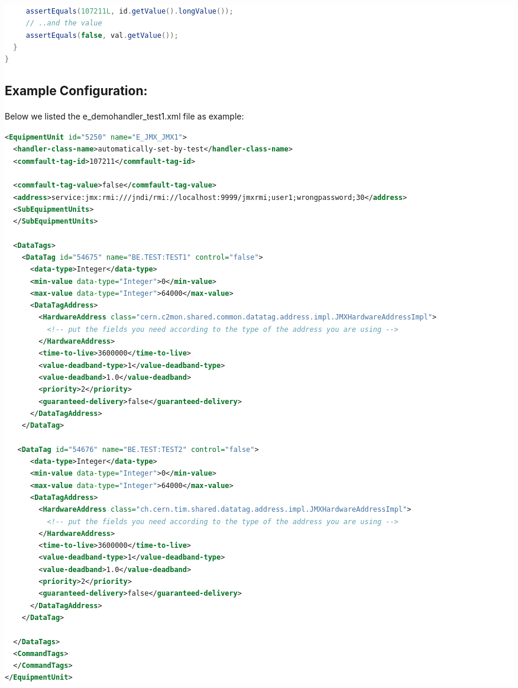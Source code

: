 ```java
     assertEquals(107211L, id.getValue().longValue());
     // ..and the value
     assertEquals(false, val.getValue());
  }
}
```


## Example Configuration:

Below we listed the e_demohandler_test1.xml file as example:

```xml
<EquipmentUnit id="5250" name="E_JMX_JMX1">
  <handler-class-name>automatically-set-by-test</handler-class-name>
  <commfault-tag-id>107211</commfault-tag-id>

  <commfault-tag-value>false</commfault-tag-value>
  <address>service:jmx:rmi:///jndi/rmi://localhost:9999/jmxrmi;user1;wrongpassword;30</address>
  <SubEquipmentUnits>
  </SubEquipmentUnits>

  <DataTags>
    <DataTag id="54675" name="BE.TEST:TEST1" control="false">
      <data-type>Integer</data-type>
      <min-value data-type="Integer">0</min-value>
      <max-value data-type="Integer">64000</max-value>
      <DataTagAddress>
        <HardwareAddress class="cern.c2mon.shared.common.datatag.address.impl.JMXHardwareAddressImpl">
          <!-- put the fields you need according to the type of the address you are using -->
        </HardwareAddress>
        <time-to-live>3600000</time-to-live>
        <value-deadband-type>1</value-deadband-type>
        <value-deadband>1.0</value-deadband>
        <priority>2</priority>
        <guaranteed-delivery>false</guaranteed-delivery>
      </DataTagAddress>
    </DataTag>

   <DataTag id="54676" name="BE.TEST:TEST2" control="false">
      <data-type>Integer</data-type>
      <min-value data-type="Integer">0</min-value>
      <max-value data-type="Integer">64000</max-value>
      <DataTagAddress>
        <HardwareAddress class="ch.cern.tim.shared.datatag.address.impl.JMXHardwareAddressImpl">
          <!-- put the fields you need according to the type of the address you are using -->
        </HardwareAddress>
        <time-to-live>3600000</time-to-live>
        <value-deadband-type>1</value-deadband-type>
        <value-deadband>1.0</value-deadband>
        <priority>2</priority>
        <guaranteed-delivery>false</guaranteed-delivery>
      </DataTagAddress>
    </DataTag>

  </DataTags>
  <CommandTags>
  </CommandTags>
</EquipmentUnit>
```
